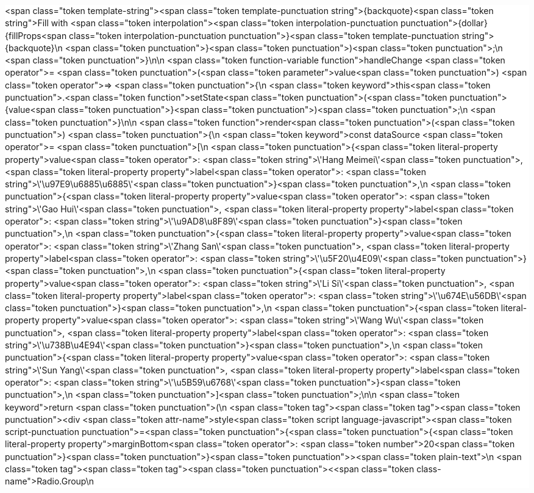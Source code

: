 <span class=\"token template-string\"><span class=\"token template-punctuation string\">{backquote}</span><span class=\"token string\">Fill with </span><span class=\"token interpolation\"><span class=\"token interpolation-punctuation punctuation\">{dollar}{</span>fillProps<span class=\"token interpolation-punctuation punctuation\">}</span></span><span class=\"token template-punctuation string\">{backquote}</span></span>\\n        <span class=\"token punctuation\">}</span><span class=\"token punctuation\">)</span><span class=\"token punctuation\">;</span>\\n    <span class=\"token punctuation\">}</span>\\n\\n    <span class=\"token function-variable function\">handleChange</span> <span class=\"token operator\">=</span> <span class=\"token punctuation\">(</span><span class=\"token parameter\">value</span><span class=\"token punctuation\">)</span> <span class=\"token operator\">=></span> <span class=\"token punctuation\">{</span>\\n        <span class=\"token keyword\">this</span><span class=\"token punctuation\">.</span><span class=\"token function\">setState</span><span class=\"token punctuation\">(</span><span class=\"token punctuation\">{</span>value<span class=\"token punctuation\">}</span><span class=\"token punctuation\">)</span><span class=\"token punctuation\">;</span>\\n    <span class=\"token punctuation\">}</span>\\n\\n    <span class=\"token function\">render</span><span class=\"token punctuation\">(</span><span class=\"token punctuation\">)</span> <span class=\"token punctuation\">{</span>\\n        <span class=\"token keyword\">const</span> dataSource <span class=\"token operator\">=</span> <span class=\"token punctuation\">[</span>\\n            <span class=\"token punctuation\">{</span><span class=\"token literal-property property\">value</span><span class=\"token operator\">:</span> <span class=\"token string\">\\'Hang Meimei\\'</span><span class=\"token punctuation\">,</span> <span class=\"token literal-property property\">label</span><span class=\"token operator\">:</span> <span class=\"token string\">\\'\\u97E9\\u6885\\u6885\\'</span><span class=\"token punctuation\">}</span><span class=\"token punctuation\">,</span>\\n            <span class=\"token punctuation\">{</span><span class=\"token literal-property property\">value</span><span class=\"token operator\">:</span> <span class=\"token string\">\\'Gao Hui\\'</span><span class=\"token punctuation\">,</span> <span class=\"token literal-property property\">label</span><span class=\"token operator\">:</span> <span class=\"token string\">\\'\\u9AD8\\u8F89\\'</span><span class=\"token punctuation\">}</span><span class=\"token punctuation\">,</span>\\n            <span class=\"token punctuation\">{</span><span class=\"token literal-property property\">value</span><span class=\"token operator\">:</span> <span class=\"token string\">\\'Zhang San\\'</span><span class=\"token punctuation\">,</span> <span class=\"token literal-property property\">label</span><span class=\"token operator\">:</span> <span class=\"token string\">\\'\\u5F20\\u4E09\\'</span><span class=\"token punctuation\">}</span><span class=\"token punctuation\">,</span>\\n            <span class=\"token punctuation\">{</span><span class=\"token literal-property property\">value</span><span class=\"token operator\">:</span> <span class=\"token string\">\\'Li Si\\'</span><span class=\"token punctuation\">,</span> <span class=\"token literal-property property\">label</span><span class=\"token operator\">:</span> <span class=\"token string\">\\'\\u674E\\u56DB\\'</span><span class=\"token punctuation\">}</span><span class=\"token punctuation\">,</span>\\n            <span class=\"token punctuation\">{</span><span class=\"token literal-property property\">value</span><span class=\"token operator\">:</span> <span class=\"token string\">\\'Wang Wu\\'</span><span class=\"token punctuation\">,</span> <span class=\"token literal-property property\">label</span><span class=\"token operator\">:</span> <span class=\"token string\">\\'\\u738B\\u4E94\\'</span><span class=\"token punctuation\">}</span><span class=\"token punctuation\">,</span>\\n            <span class=\"token punctuation\">{</span><span class=\"token literal-property property\">value</span><span class=\"token operator\">:</span> <span class=\"token string\">\\'Sun Yang\\'</span><span class=\"token punctuation\">,</span> <span class=\"token literal-property property\">label</span><span class=\"token operator\">:</span> <span class=\"token string\">\\'\\u5B59\\u6768\\'</span><span class=\"token punctuation\">}</span><span class=\"token punctuation\">,</span>\\n        <span class=\"token punctuation\">]</span><span class=\"token punctuation\">;</span>\\n\\n        <span class=\"token keyword\">return</span> <span class=\"token punctuation\">(</span>\\n            <span class=\"token tag\"><span class=\"token tag\"><span class=\"token punctuation\">&lt;</span>div</span> <span class=\"token attr-name\">style</span><span class=\"token script language-javascript\"><span class=\"token script-punctuation punctuation\">=</span><span class=\"token punctuation\">{</span><span class=\"token punctuation\">{</span><span class=\"token literal-property property\">marginBottom</span><span class=\"token operator\">:</span> <span class=\"token number\">20</span><span class=\"token punctuation\">}</span><span class=\"token punctuation\">}</span></span><span class=\"token punctuation\">></span></span><span class=\"token plain-text\">\\n                </span><span class=\"token tag\"><span class=\"token tag\"><span class=\"token punctuation\">&lt;</span><span class=\"token class-name\">Radio.Group</span></span>\\n
